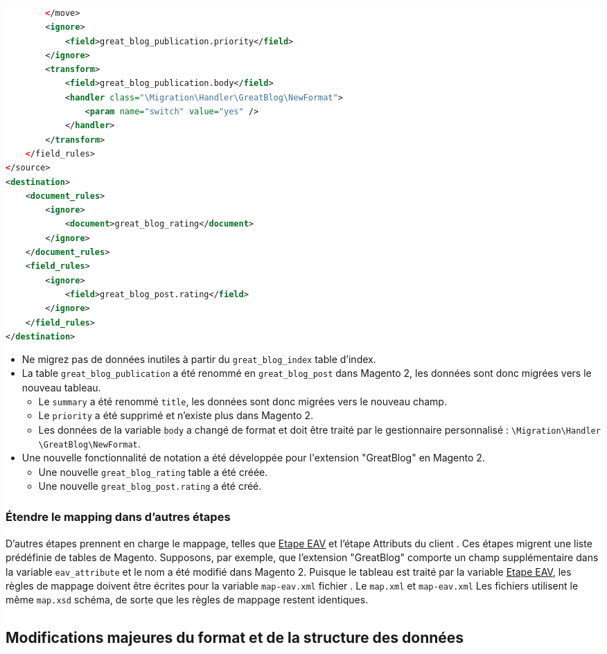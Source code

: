 ```xml
        </move>
        <ignore>
            <field>great_blog_publication.priority</field>
        </ignore>
        <transform>
            <field>great_blog_publication.body</field>
            <handler class="\Migration\Handler\GreatBlog\NewFormat">
                <param name="switch" value="yes" />
            </handler>
        </transform>
    </field_rules>
</source>
<destination>
    <document_rules>
        <ignore>
            <document>great_blog_rating</document>
        </ignore>
    </document_rules>
    <field_rules>
        <ignore>
            <field>great_blog_post.rating</field>
        </ignore>
    </field_rules>
</destination>
```

- Ne migrez pas de données inutiles à partir du `great_blog_index` table d’index.
- La table `great_blog_publication` a été renommé en `great_blog_post` dans Magento 2, les données sont donc migrées vers le nouveau tableau.
   - Le `summary` a été renommé `title`, les données sont donc migrées vers le nouveau champ.
   - Le `priority` a été supprimé et n’existe plus dans Magento 2.
   - Les données de la variable `body` a changé de format et doit être traité par le gestionnaire personnalisé : `\Migration\Handler\GreatBlog\NewFormat`.
- Une nouvelle fonctionnalité de notation a été développée pour l&#39;extension &quot;GreatBlog&quot; en Magento 2.
   - Une nouvelle `great_blog_rating` table a été créée.
   - Une nouvelle `great_blog_post.rating` a été créé.

### Étendre le mapping dans d’autres étapes

D’autres étapes prennent en charge le mappage, telles que [Etape EAV](technical-specification.md#eav-step) et l’étape Attributs du client . Ces étapes migrent une liste prédéfinie de tables de Magento. Supposons, par exemple, que l’extension &quot;GreatBlog&quot; comporte un champ supplémentaire dans la variable `eav_attribute` et le nom a été modifié dans Magento 2. Puisque le tableau est traité par la variable [Etape EAV](technical-specification.md#eav-step), les règles de mappage doivent être écrites pour la variable `map-eav.xml` fichier . Le `map.xml` et `map-eav.xml` Les fichiers utilisent le même `map.xsd` schéma, de sorte que les règles de mappage restent identiques.

## Modifications majeures du format et de la structure des données

